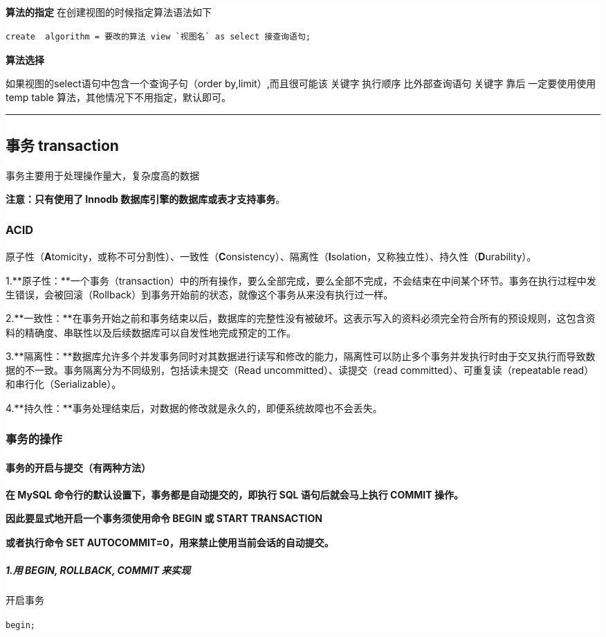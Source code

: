 
**算法的指定**
在创建视图的时候指定算法语法如下

```mysql
create  algorithm = 要改的算法 view `视图名` as select 接查询语句;
```



**算法选择**

如果视图的select语句中包含一个查询子句（order by,limit）,而且很可能该 关键字 执行顺序 比外部查询语句 关键字 靠后 一定要使用使用 temp table 算法，其他情况下不用指定，默认即可。



------



## **事务 transaction**

 事务主要用于处理操作量大，复杂度高的数据

**注意：只有使用了 Innodb 数据库引擎的数据库或表才支持事务**。



### ACID

原子性（**A**tomicity，或称不可分割性）、一致性（**C**onsistency）、隔离性（**I**solation，又称独立性）、持久性（**D**urability）。

1.**原子性：**一个事务（transaction）中的所有操作，要么全部完成，要么全部不完成，不会结束在中间某个环节。事务在执行过程中发生错误，会被回滚（Rollback）到事务开始前的状态，就像这个事务从来没有执行过一样。

2.**一致性：**在事务开始之前和事务结束以后，数据库的完整性没有被破坏。这表示写入的资料必须完全符合所有的预设规则，这包含资料的精确度、串联性以及后续数据库可以自发性地完成预定的工作。

3.**隔离性：**数据库允许多个并发事务同时对其数据进行读写和修改的能力，隔离性可以防止多个事务并发执行时由于交叉执行而导致数据的不一致。事务隔离分为不同级别，包括读未提交（Read uncommitted）、读提交（read committed）、可重复读（repeatable read）和串行化（Serializable）。

4.**持久性：**事务处理结束后，对数据的修改就是永久的，即便系统故障也不会丢失。





### 事务的操作

#### 事务的开启与提交（有两种方法）

**在 MySQL 命令行的默认设置下，事务都是自动提交的，即执行 SQL 语句后就会马上执行 COMMIT 操作。**

**因此要显式地开启一个事务须使用命令 BEGIN 或 START TRANSACTION**

**或者执行命令 SET AUTOCOMMIT=0，用来禁止使用当前会话的自动提交。**



##### 1.用  BEGIN,  ROLLBACK,  COMMIT 来实现

开启事务

```mysql
begin; 
```
